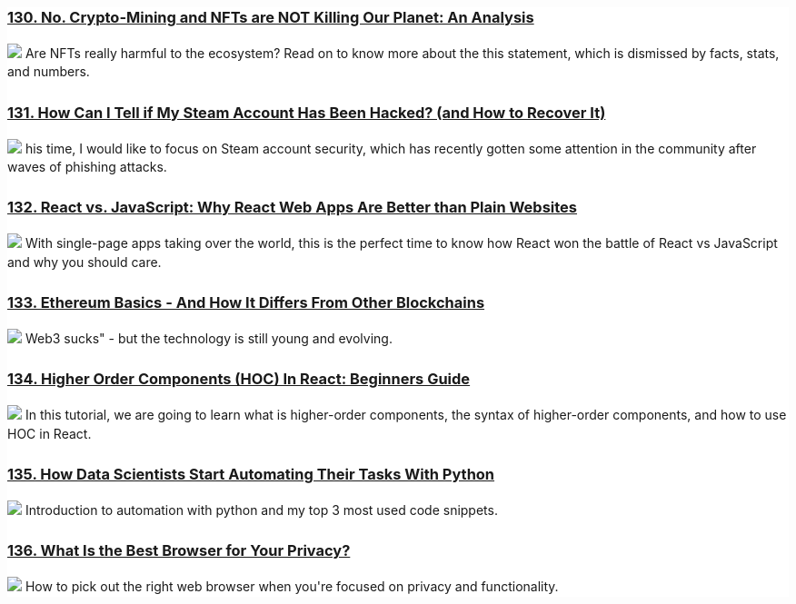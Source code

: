 ### [130. No. Crypto-Mining and NFTs are NOT Killing Our Planet: An Analysis](https://hackernoon.com/no-crypto-mining-and-nfts-are-not-killing-our-planet-an-analysis)
![](https://cdn.hackernoon.com/images/PSgoueQKzPakMmLWu6rewqpcy963-gkcj35f9.jpeg)
Are NFTs really harmful to the ecosystem? Read on to know more about the this statement, which is dismissed by facts, stats, and numbers. 

### [131. How Can I Tell if My Steam Account Has Been Hacked? (and How to Recover It)](https://hackernoon.com/how-can-i-tell-if-my-steam-account-has-been-hacked-and-how-to-recover-it)
![](https://cdn.hackernoon.com/images/NP7wh23cqNb6tU8cF6w5wINPizs2-1h93lpq.jpeg)
his time, I would like to focus on Steam account security, which has recently gotten some attention in the community after waves of phishing attacks.

### [132. React vs. JavaScript: Why React Web Apps Are Better than Plain Websites](https://hackernoon.com/react-vs-javascript-why-react-web-apps-are-better-than-plain-websites)
![](https://cdn.hackernoon.com/images/FpKROxxtLBRmSsCCb4lxCS7LBVr2-s0037h6.jpeg)
With single-page apps taking over the world, this is the perfect time to know how React won the battle of React vs JavaScript and why you should care.

### [133. Ethereum Basics - And How It Differs From Other Blockchains](https://hackernoon.com/ethereum-basics-and-how-it-differs-from-other-blockchains)
![](https://cdn.hackernoon.com/images/JTw2M3rQabaxNg3EFoNIxjmC1ZB3-og03f2e.jpeg)
Web3 sucks" - but the technology is still young and evolving.

### [134. Higher Order Components (HOC) In React: Beginners Guide](https://hackernoon.com/higher-order-components-hoc-in-react-beginners-guide-2l13335m)
![](https://hackernoon.com/images/541r0RExUOQ3nFAQs7oJuST9Axf2-0367373o.jpeg)
In this tutorial, we are going to learn what is higher-order components, the syntax of higher-order components, and how to use HOC in React.

### [135. How Data Scientists Start Automating Their Tasks With Python](https://hackernoon.com/how-data-scientists-start-automating-their-tasks-with-python-n84z372s)
![](https://cdn.hackernoon.com/images/gCtLhsEBcmgV2UNKLHOcojMkXP03-vi1f35qp.jpeg)
Introduction to automation with python and my top 3 most used code snippets.

### [136. What Is the Best Browser for Your Privacy?](https://hackernoon.com/what-is-the-best-browser-for-your-privacy)
![](https://cdn.hackernoon.com/images/TjveOhbMJYfQjGWe1TaaIEfpH522-75929mo.jpeg)
How to pick out the right web browser when you're focused on privacy and functionality. 
